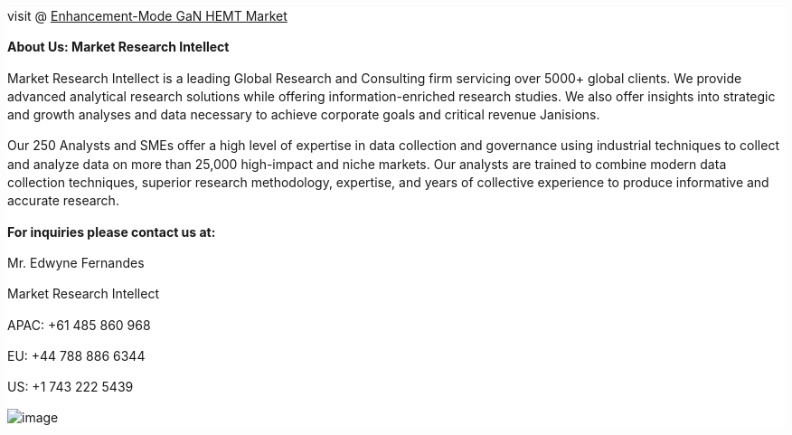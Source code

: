 visit&nbsp;@</strong>&nbsp;</span><span class="font-[700]"><a href="https://www.marketresearchintellect.com/product/enhancement-mode-gan-hemt-market/?utm_source=Linkedin&utm_medium=815" target="_blank" data-tracking-control-name="article-ssr-frontend-pulse_little-text-block" data-tracking-will-navigate="" data-test-link="">Enhancement-Mode GaN HEMT Market</a></span></p><p><strong><span class="font-[700]">About Us: Market Research Intellect</span></strong></p><p><span class="">Market Research Intellect is a leading Global Research and Consulting firm servicing over 5000+ global clients. We provide advanced analytical research solutions while offering information-enriched research studies.&nbsp;</span>We also offer insights into strategic and growth analyses and data necessary to achieve corporate goals and critical revenue Janisions.</p><p><span class="">Our 250 Analysts and SMEs offer a high level of expertise in data collection and governance using industrial techniques to collect and analyze data on more than 25,000 high-impact and niche markets. Our analysts are trained to combine modern data collection techniques, superior research methodology, expertise, and years of collective experience to produce informative and accurate research.</span></p><p><strong>For inquiries please contact us at:</strong></p><p>Mr. Edwyne Fernandes</p><p>Market Research Intellect</p><p>APAC: +61 485 860 968</p><p>EU: +44 788 886 6344</p><p>US: +1 743 222 5439</p>
![image](https://github.com/user-attachments/assets/8a7efcb4-e854-48c0-8a95-553cb9518f0a)
